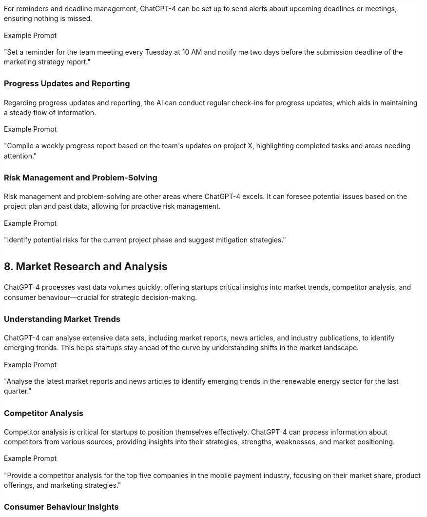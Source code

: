 For reminders and deadline management, ChatGPT-4 can be set up to send alerts about upcoming deadlines or meetings, ensuring nothing is missed.

Example Prompt

"Set a reminder for the team meeting every Tuesday at 10 AM and notify me two days before the submission deadline of the marketing strategy report."

### Progress Updates and Reporting

Regarding progress updates and reporting, the AI can conduct regular check-ins for progress updates, which aids in maintaining a steady flow of information.

Example Prompt

"Compile a weekly progress report based on the team's updates on project X, highlighting completed tasks and areas needing attention."

### Risk Management and Problem-Solving

Risk management and problem-solving are other areas where ChatGPT-4 excels. It can foresee potential issues based on the project plan and past data, allowing for proactive risk management.

Example Prompt

"Identify potential risks for the current project phase and suggest mitigation strategies."

## 8\. Market Research and Analysis

ChatGPT-4 processes vast data volumes quickly, offering startups critical insights into market trends, competitor analysis, and consumer behaviour—crucial for strategic decision-making.

### Understanding Market Trends

ChatGPT-4 can analyse extensive data sets, including market reports, news articles, and industry publications, to identify emerging trends. This helps startups stay ahead of the curve by understanding shifts in the market landscape.

Example Prompt

"Analyse the latest market reports and news articles to identify emerging trends in the renewable energy sector for the last quarter."

### Competitor Analysis

Competitor analysis is critical for startups to position themselves effectively. ChatGPT-4 can process information about competitors from various sources, providing insights into their strategies, strengths, weaknesses, and market positioning.

Example Prompt

"Provide a competitor analysis for the top five companies in the mobile payment industry, focusing on their market share, product offerings, and marketing strategies."

### Consumer Behaviour Insights
